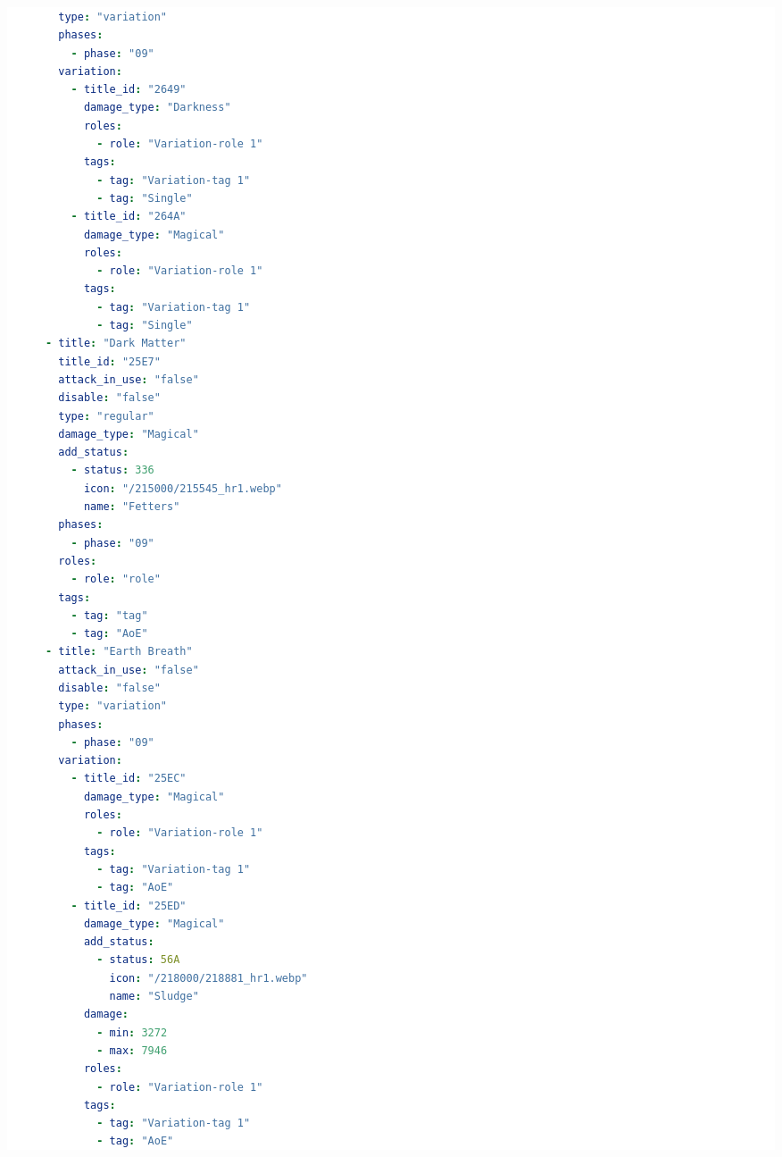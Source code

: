 ```yaml
        type: "variation"
        phases:
          - phase: "09"
        variation:
          - title_id: "2649"
            damage_type: "Darkness"
            roles:
              - role: "Variation-role 1"
            tags:
              - tag: "Variation-tag 1"
              - tag: "Single"
          - title_id: "264A"
            damage_type: "Magical"
            roles:
              - role: "Variation-role 1"
            tags:
              - tag: "Variation-tag 1"
              - tag: "Single"
      - title: "Dark Matter"
        title_id: "25E7"
        attack_in_use: "false"
        disable: "false"
        type: "regular"
        damage_type: "Magical"
        add_status:
          - status: 336
            icon: "/215000/215545_hr1.webp"
            name: "Fetters"
        phases:
          - phase: "09"
        roles:
          - role: "role"
        tags:
          - tag: "tag"
          - tag: "AoE"
      - title: "Earth Breath"
        attack_in_use: "false"
        disable: "false"
        type: "variation"
        phases:
          - phase: "09"
        variation:
          - title_id: "25EC"
            damage_type: "Magical"
            roles:
              - role: "Variation-role 1"
            tags:
              - tag: "Variation-tag 1"
              - tag: "AoE"
          - title_id: "25ED"
            damage_type: "Magical"
            add_status:
              - status: 56A
                icon: "/218000/218881_hr1.webp"
                name: "Sludge"
            damage:
              - min: 3272
              - max: 7946
            roles:
              - role: "Variation-role 1"
            tags:
              - tag: "Variation-tag 1"
              - tag: "AoE"
```